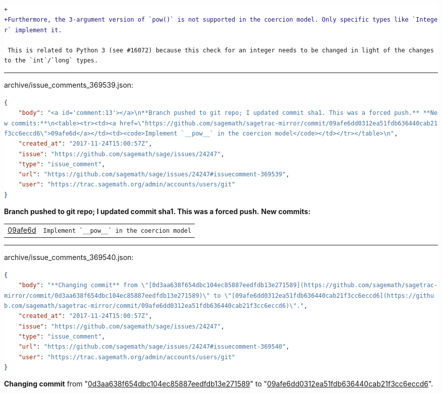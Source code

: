 ``````diff
+
+Furthermore, the 3-argument version of `pow()` is not supported in the coercion model. Only specific types like `Integer` implement it.
 
 This is related to Python 3 (see #16072) because this check for an integer needs to be changed in light of the changes to the `int`/`long` types.
``````




---

archive/issue_comments_369539.json:
```json
{
    "body": "<a id='comment:13'></a>\n**Branch pushed to git repo; I updated commit sha1. This was a forced push.** **New commits:**\n<table><tr><td><a href=\"https://github.com/sagemath/sagetrac-mirror/commit/09afe6dd0312ea51fdb636440cab21f3cc6eccd6\">09afe6d</a></td><td><code>Implement `__pow__` in the coercion model</code></td></tr></table>\n",
    "created_at": "2017-11-24T15:00:57Z",
    "issue": "https://github.com/sagemath/sage/issues/24247",
    "type": "issue_comment",
    "url": "https://github.com/sagemath/sage/issues/24247#issuecomment-369539",
    "user": "https://trac.sagemath.org/admin/accounts/users/git"
}
```

<a id='comment:13'></a>
**Branch pushed to git repo; I updated commit sha1. This was a forced push.** **New commits:**
<table><tr><td><a href="https://github.com/sagemath/sagetrac-mirror/commit/09afe6dd0312ea51fdb636440cab21f3cc6eccd6">09afe6d</a></td><td><code>Implement `__pow__` in the coercion model</code></td></tr></table>




---

archive/issue_comments_369540.json:
```json
{
    "body": "**Changing commit** from \"[0d3aa638f654dbc104ec85887eedfdb13e271589](https://github.com/sagemath/sagetrac-mirror/commit/0d3aa638f654dbc104ec85887eedfdb13e271589)\" to \"[09afe6dd0312ea51fdb636440cab21f3cc6eccd6](https://github.com/sagemath/sagetrac-mirror/commit/09afe6dd0312ea51fdb636440cab21f3cc6eccd6)\".",
    "created_at": "2017-11-24T15:00:57Z",
    "issue": "https://github.com/sagemath/sage/issues/24247",
    "type": "issue_comment",
    "url": "https://github.com/sagemath/sage/issues/24247#issuecomment-369540",
    "user": "https://trac.sagemath.org/admin/accounts/users/git"
}
```

**Changing commit** from "[0d3aa638f654dbc104ec85887eedfdb13e271589](https://github.com/sagemath/sagetrac-mirror/commit/0d3aa638f654dbc104ec85887eedfdb13e271589)" to "[09afe6dd0312ea51fdb636440cab21f3cc6eccd6](https://github.com/sagemath/sagetrac-mirror/commit/09afe6dd0312ea51fdb636440cab21f3cc6eccd6)".
